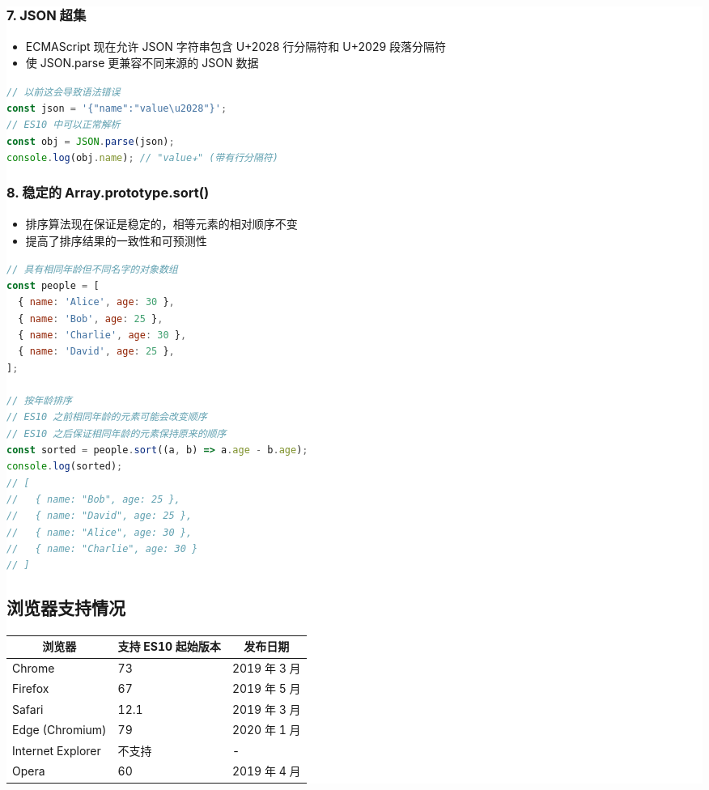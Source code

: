 ### 7. JSON 超集

- ECMAScript 现在允许 JSON 字符串包含 U+2028 行分隔符和 U+2029 段落分隔符
- 使 JSON.parse 更兼容不同来源的 JSON 数据

```javascript
// 以前这会导致语法错误
const json = '{"name":"value\u2028"}';
// ES10 中可以正常解析
const obj = JSON.parse(json);
console.log(obj.name); // "value⨨" (带有行分隔符)
```

### 8. 稳定的 Array.prototype.sort()

- 排序算法现在保证是稳定的，相等元素的相对顺序不变
- 提高了排序结果的一致性和可预测性

```javascript
// 具有相同年龄但不同名字的对象数组
const people = [
  { name: 'Alice', age: 30 },
  { name: 'Bob', age: 25 },
  { name: 'Charlie', age: 30 },
  { name: 'David', age: 25 },
];

// 按年龄排序
// ES10 之前相同年龄的元素可能会改变顺序
// ES10 之后保证相同年龄的元素保持原来的顺序
const sorted = people.sort((a, b) => a.age - b.age);
console.log(sorted);
// [
//   { name: "Bob", age: 25 },
//   { name: "David", age: 25 },
//   { name: "Alice", age: 30 },
//   { name: "Charlie", age: 30 }
// ]
```

## 浏览器支持情况

| 浏览器            | 支持 ES10 起始版本 | 发布日期     |
| ----------------- | ------------------ | ------------ |
| Chrome            | 73                 | 2019 年 3 月 |
| Firefox           | 67                 | 2019 年 5 月 |
| Safari            | 12.1               | 2019 年 3 月 |
| Edge (Chromium)   | 79                 | 2020 年 1 月 |
| Internet Explorer | 不支持             | -            |
| Opera             | 60                 | 2019 年 4 月 |
